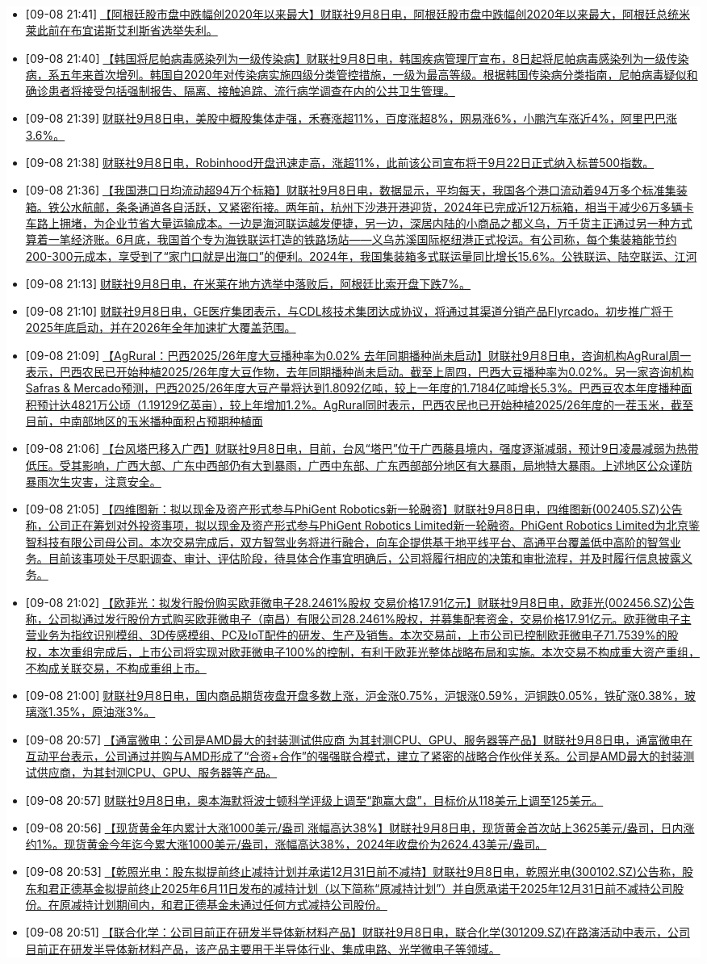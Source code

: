   - [09-08 21:41] [【阿根廷股市盘中跌幅创2020年以来最大】财联社9月8日电，阿根廷股市盘中跌幅创2020年以来最大，阿根廷总统米莱此前在布宜诺斯艾利斯省选举失利。](https://www.cls.cn/detail/2139028)

  - [09-08 21:40] [【韩国将尼帕病毒感染列为一级传染病】财联社9月8日电，韩国疾病管理厅宣布，8日起将尼帕病毒感染列为一级传染病，系五年来首次增列。韩国自2020年对传染病实施四级分类管控措施，一级为最高等级。根据韩国传染病分类指南，尼帕病毒疑似和确诊患者将接受包括强制报告、隔离、接触追踪、流行病学调查在内的公共卫生管理。](https://www.cls.cn/detail/2139027)

  - [09-08 21:39] [财联社9月8日电，美股中概股集体走强，禾赛涨超11%，百度涨超8%，网易涨6%，小鹏汽车涨近4%，阿里巴巴涨3.6%。](https://www.cls.cn/detail/2139025)

  - [09-08 21:38] [财联社9月8日电，Robinhood开盘迅速走高，涨超11%，此前该公司宣布将于9月22日正式纳入标普500指数。](https://www.cls.cn/detail/2139024)

  - [09-08 21:36] [【我国港口日均流动超94万个标箱】财联社9月8日电，数据显示，平均每天，我国各个港口流动着94万多个标准集装箱。铁公水航邮，条条通道各自活跃，又紧密衔接。两年前，杭州下沙港开港迎货，2024年已完成近12万标箱，相当于减少6万多辆卡车路上拥堵，为企业节省大量运输成本。一边是海河联运越发便捷，另一边，深居内陆的小商品之都义乌，万千货主正通过另一种方式算着一笔经济账。6月底，我国首个专为海铁联运打造的铁路场站——义乌苏溪国际枢纽港正式投运。有公司称，每个集装箱能节约200-300元成本，享受到了“家门口就是出海口”的便利。2024年，我国集装箱多式联运量同比增长15.6%。公铁联运、陆空联运、江河](https://www.cls.cn/detail/2139021)

  - [09-08 21:13] [财联社9月8日电，在米莱在地方选举中落败后，阿根廷比索开盘下跌7%。](https://www.cls.cn/detail/2138994)

  - [09-08 21:10] [财联社9月8日电，GE医疗集团表示，与CDL核技术集团达成协议，将通过其渠道分销产品Flyrcado。初步推广将于2025年底启动，并在2026年全年加速扩大覆盖范围。](https://www.cls.cn/detail/2138992)

  - [09-08 21:09] [【AgRural：巴西2025/26年度大豆播种率为0.02% 去年同期播种尚未启动】财联社9月8日电，咨询机构AgRural周一表示，巴西农民已开始种植2025/26年度大豆作物，去年同期播种尚未启动。截至上周四，巴西大豆播种率为0.02%。另一家咨询机构Safras & Mercado预测，巴西2025/26年度大豆产量将达到1.8092亿吨，较上一年度的1.7184亿吨增长5.3%。巴西豆农本年度播种面积预计达4821万公顷（1.19129亿英亩），较上年增加1.2%。AgRural同时表示，巴西农民也已开始种植2025/26年度的一茬玉米，截至目前，中南部地区的玉米播种面积占预期种植面](https://www.cls.cn/detail/2138993)

  - [09-08 21:06] [【台风塔巴移入广西】财联社9月8日电，目前，台风“塔巴”位于广西藤县境内，强度逐渐减弱，预计9日凌晨减弱为热带低压。受其影响，广西大部、广东中西部仍有大到暴雨，广西中东部、广东西部部分地区有大暴雨，局地特大暴雨。上述地区公众谨防暴雨次生灾害，注意安全。](https://www.cls.cn/detail/2138989)

  - [09-08 21:05] [【四维图新：拟以现金及资产形式参与PhiGent Robotics新一轮融资】财联社9月8日电，四维图新(002405.SZ)公告称，公司正在筹划对外投资事项，拟以现金及资产形式参与PhiGent Robotics Limited新一轮融资。PhiGent Robotics Limited为北京鉴智科技有限公司母公司。本次交易完成后，双方智驾业务将进行融合，向车企提供基于地平线平台、高通平台覆盖低中高阶的智驾业务。目前该事项处于尽职调查、审计、评估阶段，待具体合作事宜明确后，公司将履行相应的决策和审批流程，并及时履行信息披露义务。](https://www.cls.cn/detail/2138988)

  - [09-08 21:02] [【欧菲光：拟发行股份购买欧菲微电子28.2461%股权 交易价格17.91亿元】财联社9月8日电，欧菲光(002456.SZ)公告称，公司拟通过发行股份方式购买欧菲微电子（南昌）有限公司28.2461%股权，并募集配套资金，交易价格17.91亿元。欧菲微电子主营业务为指纹识别模组、3D传感模组、PC及IoT配件的研发、生产及销售。本次交易前，上市公司已控制欧菲微电子71.7539%的股权，本次重组完成后，上市公司将实现对欧菲微电子100%的控制，有利于欧菲光整体战略布局和实施。本次交易不构成重大资产重组，不构成关联交易，不构成重组上市。](https://www.cls.cn/detail/2138987)

  - [09-08 21:00] [财联社9月8日电，国内商品期货夜盘开盘多数上涨，沪金涨0.75%，沪银涨0.59%，沪铜跌0.05%，铁矿涨0.38%，玻璃涨1.35%，原油涨3%。](https://www.cls.cn/detail/2138983)

  - [09-08 20:57] [【通富微电：公司是AMD最大的封装测试供应商 为其封测CPU、GPU、服务器等产品】财联社9月8日电，通富微电在互动平台表示，公司通过并购与AMD形成了“合资+合作”的强强联合模式，建立了紧密的战略合作伙伴关系。公司是AMD最大的封装测试供应商，为其封测CPU、GPU、服务器等产品。](https://www.cls.cn/detail/2138982)

  - [09-08 20:57] [财联社9月8日电，奥本海默将波士顿科学评级上调至“跑赢大盘”，目标价从118美元上调至125美元。](https://www.cls.cn/detail/2138980)

  - [09-08 20:56] [【现货黄金年内累计大涨1000美元/盎司 涨幅高达38%】财联社9月8日电，现货黄金首次站上3625美元/盎司，日内涨约1%。现货黄金今年迄今累大涨1000美元/盎司，涨幅高达38%，2024年收盘价为2624.43美元/盎司。](https://www.cls.cn/detail/2138981)

  - [09-08 20:53] [【乾照光电：股东拟提前终止减持计划并承诺12月31日前不减持】财联社9月8日电，乾照光电(300102.SZ)公告称，股东和君正德基金拟提前终止2025年6月11日发布的减持计划（以下简称“原减持计划”）并自愿承诺于2025年12月31日前不减持公司股份。在原减持计划期间内，和君正德基金未通过任何方式减持公司股份。](https://www.cls.cn/detail/2138979)

  - [09-08 20:51] [【联合化学：公司目前正在研发半导体新材料产品】财联社9月8日电，联合化学(301209.SZ)在路演活动中表示，公司目前正在研发半导体新材料产品，该产品主要用于半导体行业、集成电路、光学微电子等领域。](https://www.cls.cn/detail/2138978)
